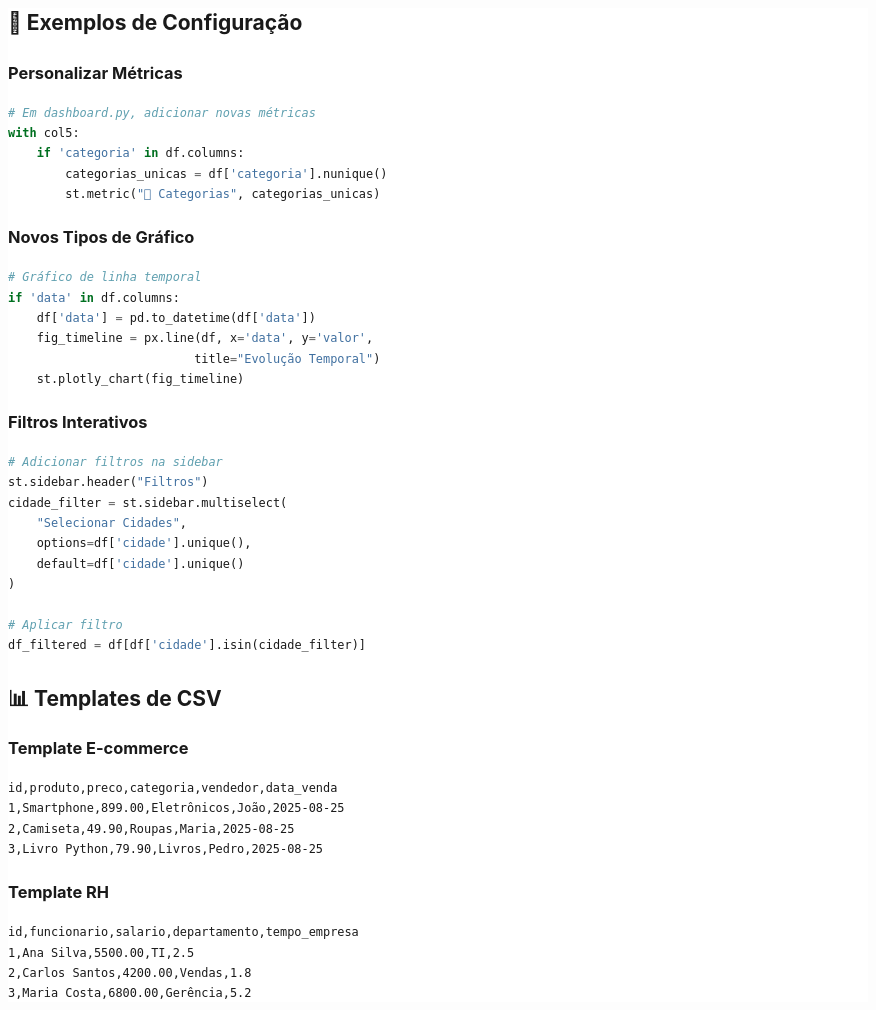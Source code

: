 ## 🔧 Exemplos de Configuração

### Personalizar Métricas

```python
# Em dashboard.py, adicionar novas métricas
with col5:
    if 'categoria' in df.columns:
        categorias_unicas = df['categoria'].nunique()
        st.metric("📂 Categorias", categorias_unicas)
```

### Novos Tipos de Gráfico

```python
# Gráfico de linha temporal
if 'data' in df.columns:
    df['data'] = pd.to_datetime(df['data'])
    fig_timeline = px.line(df, x='data', y='valor', 
                          title="Evolução Temporal")
    st.plotly_chart(fig_timeline)
```

### Filtros Interativos

```python
# Adicionar filtros na sidebar
st.sidebar.header("Filtros")
cidade_filter = st.sidebar.multiselect(
    "Selecionar Cidades",
    options=df['cidade'].unique(),
    default=df['cidade'].unique()
)

# Aplicar filtro
df_filtered = df[df['cidade'].isin(cidade_filter)]
```

## 📊 Templates de CSV

### Template E-commerce
```csv
id,produto,preco,categoria,vendedor,data_venda
1,Smartphone,899.00,Eletrônicos,João,2025-08-25
2,Camiseta,49.90,Roupas,Maria,2025-08-25
3,Livro Python,79.90,Livros,Pedro,2025-08-25
```

### Template RH
```csv
id,funcionario,salario,departamento,tempo_empresa
1,Ana Silva,5500.00,TI,2.5
2,Carlos Santos,4200.00,Vendas,1.8
3,Maria Costa,6800.00,Gerência,5.2
```
